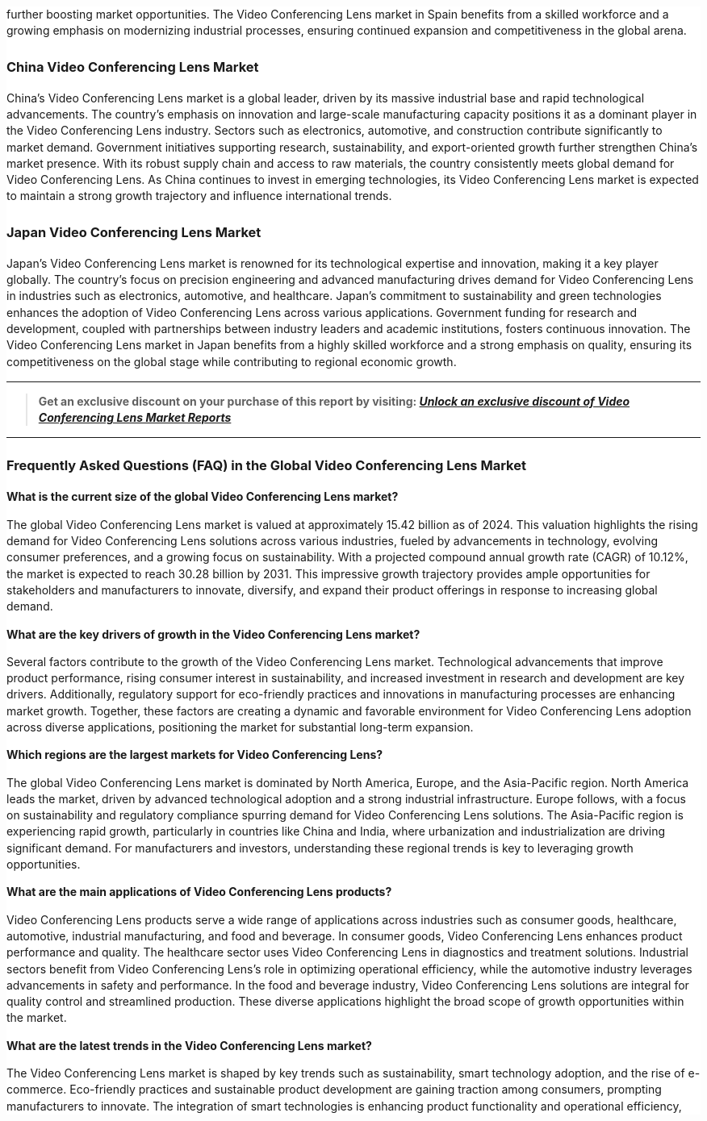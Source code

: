 further boosting market opportunities. The Video Conferencing Lens market in Spain benefits from a skilled workforce and a growing emphasis on modernizing industrial processes, ensuring continued expansion and competitiveness in the global arena.</p><h3>China Video Conferencing Lens Market</h3><p>China&rsquo;s Video Conferencing Lens market is a global leader, driven by its massive industrial base and rapid technological advancements. The country&rsquo;s emphasis on innovation and large-scale manufacturing capacity positions it as a dominant player in the Video Conferencing Lens industry. Sectors such as electronics, automotive, and construction contribute significantly to market demand. Government initiatives supporting research, sustainability, and export-oriented growth further strengthen China&rsquo;s market presence. With its robust supply chain and access to raw materials, the country consistently meets global demand for Video Conferencing Lens. As China continues to invest in emerging technologies, its Video Conferencing Lens market is expected to maintain a strong growth trajectory and influence international trends.</p><h3>Japan Video Conferencing Lens Market</h3><p>Japan&rsquo;s Video Conferencing Lens market is renowned for its technological expertise and innovation, making it a key player globally. The country&rsquo;s focus on precision engineering and advanced manufacturing drives demand for Video Conferencing Lens in industries such as electronics, automotive, and healthcare. Japan&rsquo;s commitment to sustainability and green technologies enhances the adoption of Video Conferencing Lens across various applications. Government funding for research and development, coupled with partnerships between industry leaders and academic institutions, fosters continuous innovation. The Video Conferencing Lens market in Japan benefits from a highly skilled workforce and a strong emphasis on quality, ensuring its competitiveness on the global stage while contributing to regional economic growth.</p><hr /><blockquote><p><strong>Get an exclusive discount on your purchase of this report by visiting: <em><a href="://marketresearchpulse.com/ask-for-discount/5929?utm_source=Github&amp;utm_medium=0116">Unlock an exclusive discount of Video Conferencing Lens Market Reports</a></em>&nbsp;</strong></p></blockquote><hr /><h3>Frequently Asked Questions (FAQ) in the Global Video Conferencing Lens Market</h3><p><strong>What is the current size of the global Video Conferencing Lens market?</strong></p><p>The global Video Conferencing Lens market is valued at approximately 15.42 billion as of 2024. This valuation highlights the rising demand for Video Conferencing Lens solutions across various industries, fueled by advancements in technology, evolving consumer preferences, and a growing focus on sustainability. With a projected compound annual growth rate (CAGR) of 10.12%, the market is expected to reach 30.28 billion by 2031. This impressive growth trajectory provides ample opportunities for stakeholders and manufacturers to innovate, diversify, and expand their product offerings in response to increasing global demand.</p><p><strong>What are the key drivers of growth in the Video Conferencing Lens market?</strong></p><p>Several factors contribute to the growth of the Video Conferencing Lens market. Technological advancements that improve product performance, rising consumer interest in sustainability, and increased investment in research and development are key drivers. Additionally, regulatory support for eco-friendly practices and innovations in manufacturing processes are enhancing market growth. Together, these factors are creating a dynamic and favorable environment for Video Conferencing Lens adoption across diverse applications, positioning the market for substantial long-term expansion.</p><p><strong>Which regions are the largest markets for Video Conferencing Lens?</strong></p><p>The global Video Conferencing Lens market is dominated by North America, Europe, and the Asia-Pacific region. North America leads the market, driven by advanced technological adoption and a strong industrial infrastructure. Europe follows, with a focus on sustainability and regulatory compliance spurring demand for Video Conferencing Lens solutions. The Asia-Pacific region is experiencing rapid growth, particularly in countries like China and India, where urbanization and industrialization are driving significant demand. For manufacturers and investors, understanding these regional trends is key to leveraging growth opportunities.</p><p><strong>What are the main applications of Video Conferencing Lens products?</strong></p><p>Video Conferencing Lens products serve a wide range of applications across industries such as consumer goods, healthcare, automotive, industrial manufacturing, and food and beverage. In consumer goods, Video Conferencing Lens enhances product performance and quality. The healthcare sector uses Video Conferencing Lens in diagnostics and treatment solutions. Industrial sectors benefit from Video Conferencing Lens&rsquo;s role in optimizing operational efficiency, while the automotive industry leverages advancements in safety and performance. In the food and beverage industry, Video Conferencing Lens solutions are integral for quality control and streamlined production. These diverse applications highlight the broad scope of growth opportunities within the market.</p><p><strong>What are the latest trends in the Video Conferencing Lens market?</strong></p><p>The Video Conferencing Lens market is shaped by key trends such as sustainability, smart technology adoption, and the rise of e-commerce. Eco-friendly practices and sustainable product development are gaining traction among consumers, prompting manufacturers to innovate. The integration of smart technologies is enhancing product functionality and operational efficiency,